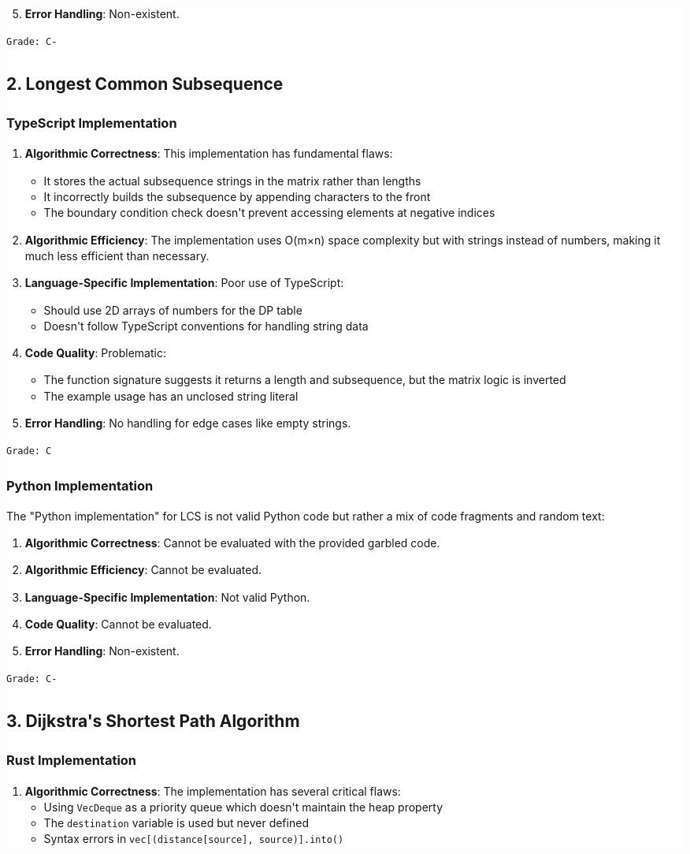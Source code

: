 5) **Error Handling**: Non-existent.

```
Grade: C-
```

## 2. Longest Common Subsequence

### TypeScript Implementation

1) **Algorithmic Correctness**: This implementation has fundamental flaws:
   - It stores the actual subsequence strings in the matrix rather than lengths
   - It incorrectly builds the subsequence by appending characters to the front
   - The boundary condition check doesn't prevent accessing elements at negative indices

2) **Algorithmic Efficiency**: The implementation uses O(m×n) space complexity but with strings instead of numbers, making it much less efficient than necessary.

3) **Language-Specific Implementation**: Poor use of TypeScript:
   - Should use 2D arrays of numbers for the DP table
   - Doesn't follow TypeScript conventions for handling string data

4) **Code Quality**: Problematic:
   - The function signature suggests it returns a length and subsequence, but the matrix logic is inverted
   - The example usage has an unclosed string literal

5) **Error Handling**: No handling for edge cases like empty strings.

```
Grade: C
```

### Python Implementation

The "Python implementation" for LCS is not valid Python code but rather a mix of code fragments and random text:

1) **Algorithmic Correctness**: Cannot be evaluated with the provided garbled code.

2) **Algorithmic Efficiency**: Cannot be evaluated.

3) **Language-Specific Implementation**: Not valid Python.

4) **Code Quality**: Cannot be evaluated.

5) **Error Handling**: Non-existent.

```
Grade: C-
```

## 3. Dijkstra's Shortest Path Algorithm

### Rust Implementation

1) **Algorithmic Correctness**: The implementation has several critical flaws:
   - Using `VecDeque` as a priority queue which doesn't maintain the heap property
   - The `destination` variable is used but never defined
   - Syntax errors in `vec[(distance[source], source)].into()`
